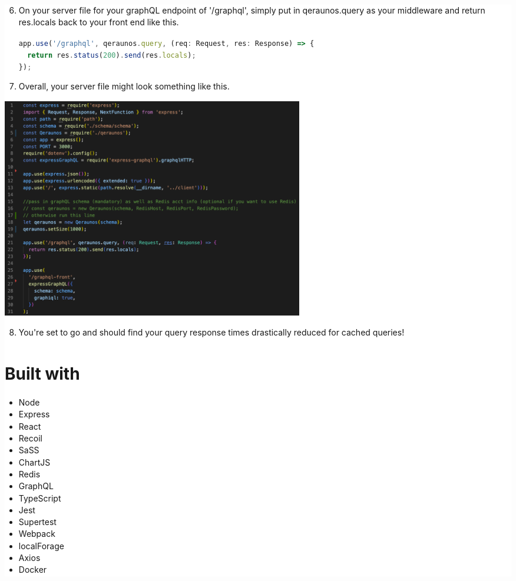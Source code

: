 6. On your server file for your graphQL endpoint of '/graphql', simply put in qeraunos.query as your middleware and return res.locals back to your front end like this.

   ```js
   app.use('/graphql', qeraunos.query, (req: Request, res: Response) => {
     return res.status(200).send(res.locals);
   });
   ```

7. Overall, your server file might look something like this.
<p align='left'><img src='./resources/server-file-ex.png' width='500'/></p>

8. You're set to go and should find your query response times drastically reduced for cached queries!

# Built with

- Node
- Express
- React
- Recoil
- SaSS
- ChartJS
- Redis
- GraphQL
- TypeScript
- Jest
- Supertest
- Webpack
- localForage
- Axios
- Docker
